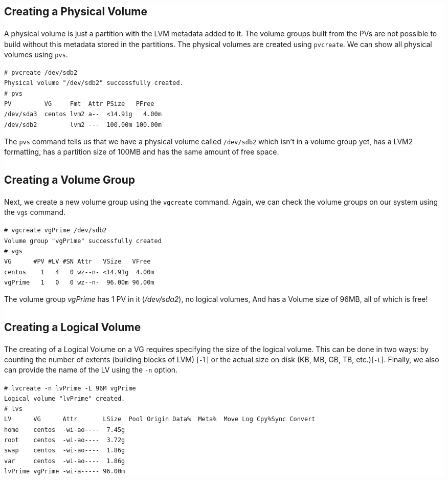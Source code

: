 ## Creating a Physical Volume

A physical volume is just a partition with the LVM metadata added to it.
The volume groups built from the PVs are not possible to build without
this metadata stored in the partitions. The physical volumes are created
using `pvcreate`. We can show all physical volumes using `pvs`.

``` console
# pvcreate /dev/sdb2
Physical volume "/dev/sdb2" successfully created.
# pvs
PV         VG     Fmt  Attr PSize   PFree
/dev/sda3  centos lvm2 a--  <14.91g   4.00m
/dev/sdb2         lvm2 ---  100.00m 100.00m
```

The `pvs` command tells us that we have a physical volume called
`/dev/sdb2` which isn’t in a volume group yet, has a LVM2 formatting,
has a partition size of 100MB and has the same amount of free space.

## Creating a Volume Group

Next, we create a new volume group using the `vgcreate` command. Again,
we can check the volume groups on our system using the `vgs` command.

``` console
# vgcreate vgPrime /dev/sdb2
Volume group "vgPrime" successfully created
# vgs
VG      #PV #LV #SN Attr   VSize   VFree
centos    1   4   0 wz--n- <14.91g  4.00m
vgPrime   1   0   0 wz--n-  96.00m 96.00m
```

The volume group *vgPrime* has 1 PV in it (*/dev/sda2*), no logical
volumes, And has a Volume size of 96MB, all of which is free\!

## Creating a Logical Volume

The creating of a Logical Volume on a VG requires specifying the size of
the logical volume. This can be done in two ways: by counting the number
of extents (building blocks of LVM) \[`-l`\] or the actual size on disk
(KB, MB, GB, TB, etc.)\[`-L`\]. Finally, we also can provide the name of
the LV using the `-n` option.

``` console
# lvcreate -n lvPrime -L 96M vgPrime
Logical volume "lvPrime" created.
# lvs
LV      VG      Attr       LSize  Pool Origin Data%  Meta%  Move Log Cpy%Sync Convert
home    centos  -wi-ao----  7.45g
root    centos  -wi-ao----  3.72g
swap    centos  -wi-ao----  1.86g
var     centos  -wi-ao----  1.86g
lvPrime vgPrime -wi-a----- 96.00m
```
